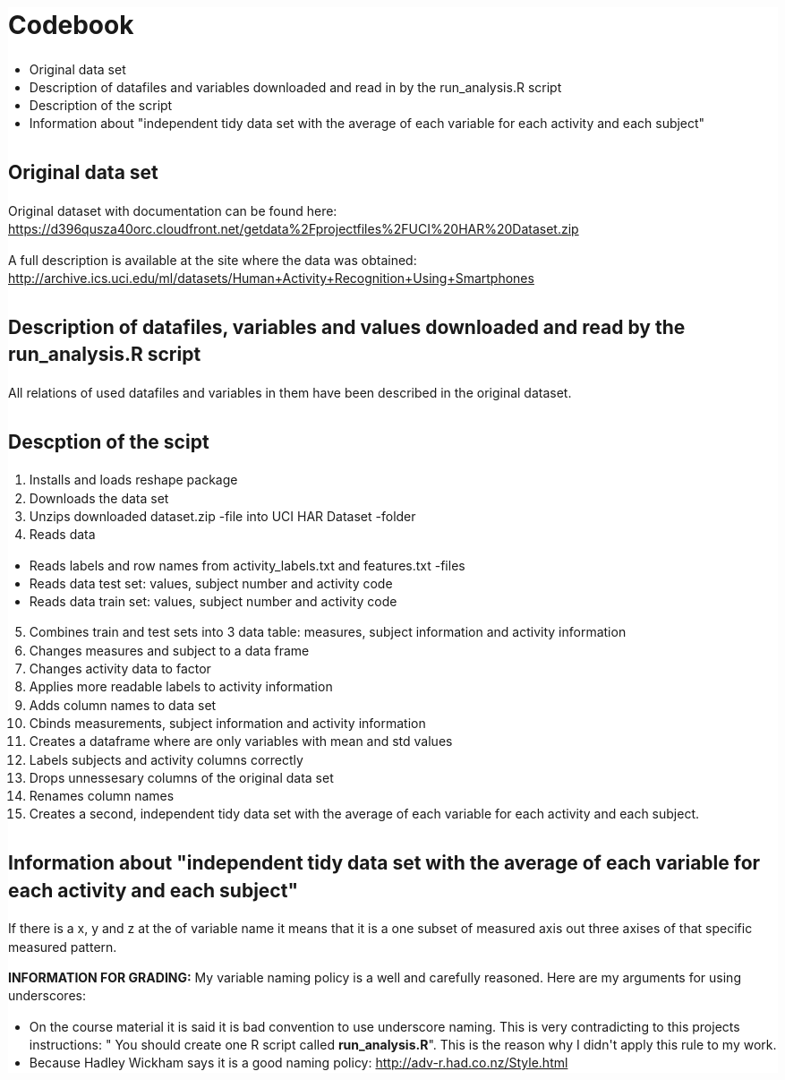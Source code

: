 Codebook
=======

* Original data set
* Description of datafiles and variables downloaded and read in by the run_analysis.R script
* Description of the script
* Information about "independent tidy data set with the average of each variable for each activity and each subject"

## Original data set

Original dataset with documentation can be found here: https://d396qusza40orc.cloudfront.net/getdata%2Fprojectfiles%2FUCI%20HAR%20Dataset.zip

A full description is available at the site where the data was obtained: http://archive.ics.uci.edu/ml/datasets/Human+Activity+Recognition+Using+Smartphones

## Description of datafiles, variables and values downloaded and read by the run_analysis.R script

All relations of used datafiles and variables in them have been described in the original dataset.

## Descption of the scipt 

1. Installs and loads reshape package 
2. Downloads the data set
3. Unzips downloaded dataset.zip -file into UCI HAR Dataset -folder
4. Reads data
* Reads labels and row names from activity_labels.txt and features.txt -files
* Reads data test set: values, subject number and activity code
* Reads data train set: values, subject number and activity code
5. Combines train and test sets into 3 data table: measures, subject information and activity information
6. Changes measures and subject to a data frame
7. Changes activity data to factor
8. Applies more readable labels to activity information  
9. Adds column names to data set
10. Cbinds measurements, subject information and activity information
11. Creates a dataframe where are only variables with mean and std values
12. Labels subjects and activity columns correctly
13. Drops unnessesary columns of the original data set
14. Renames column names
15. Creates a second, independent tidy data set with the average of each variable for each activity and each subject. 

## Information about "independent tidy data set with the average of each variable for each activity and each subject"

If there is a x, y and z at the of variable name it means that it is a one subset of measured axis out three axises of that specific measured pattern. 

**INFORMATION FOR GRADING:** My variable naming policy is a well and carefully reasoned. Here are my arguments for using underscores: 
* On the course material it is said it is bad convention to use underscore naming. This is very contradicting to this projects instructions: " You should create one R script called **run_analysis.R**". This is the reason why I didn't apply this rule to my work. 
* Because Hadley Wickham says it is a good naming policy: http://adv-r.had.co.nz/Style.html
